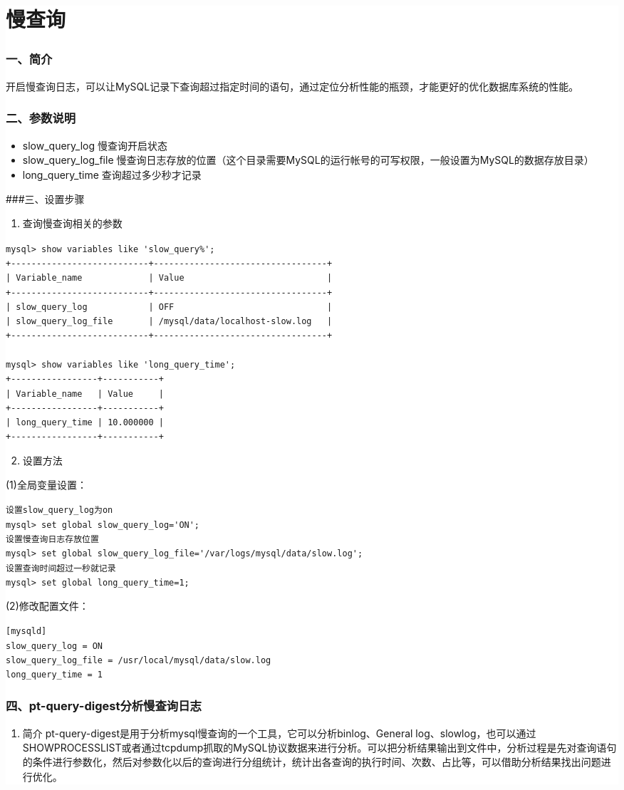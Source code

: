 # 慢查询

### 一、简介
开启慢查询日志，可以让MySQL记录下查询超过指定时间的语句，通过定位分析性能的瓶颈，才能更好的优化数据库系统的性能。

### 二、参数说明
- slow_query_log 慢查询开启状态
- slow_query_log_file 慢查询日志存放的位置（这个目录需要MySQL的运行帐号的可写权限，一般设置为MySQL的数据存放目录）
- long_query_time 查询超过多少秒才记录

###三、设置步骤
1. 查询慢查询相关的参数
```  
mysql> show variables like 'slow_query%';
+---------------------------+----------------------------------+
| Variable_name             | Value                            |
+---------------------------+----------------------------------+
| slow_query_log            | OFF                              |
| slow_query_log_file       | /mysql/data/localhost-slow.log   |
+---------------------------+----------------------------------+

mysql> show variables like 'long_query_time';
+-----------------+-----------+
| Variable_name   | Value     |
+-----------------+-----------+
| long_query_time | 10.000000 |
+-----------------+-----------+
```
2. 设置方法

(1)全局变量设置：
``` 
设置slow_query_log为on
mysql> set global slow_query_log='ON'; 
设置慢查询日志存放位置
mysql> set global slow_query_log_file='/var/logs/mysql/data/slow.log';
设置查询时间超过一秒就记录
mysql> set global long_query_time=1;
```
(2)修改配置文件：
``` 
[mysqld]
slow_query_log = ON
slow_query_log_file = /usr/local/mysql/data/slow.log
long_query_time = 1
```

### 四、pt-query-digest分析慢查询日志
1. 简介
pt-query-digest是用于分析mysql慢查询的一个工具，它可以分析binlog、General log、slowlog，也可以通过SHOWPROCESSLIST或者通过tcpdump抓取的MySQL协议数据来进行分析。可以把分析结果输出到文件中，分析过程是先对查询语句的条件进行参数化，然后对参数化以后的查询进行分组统计，统计出各查询的执行时间、次数、占比等，可以借助分析结果找出问题进行优化。
